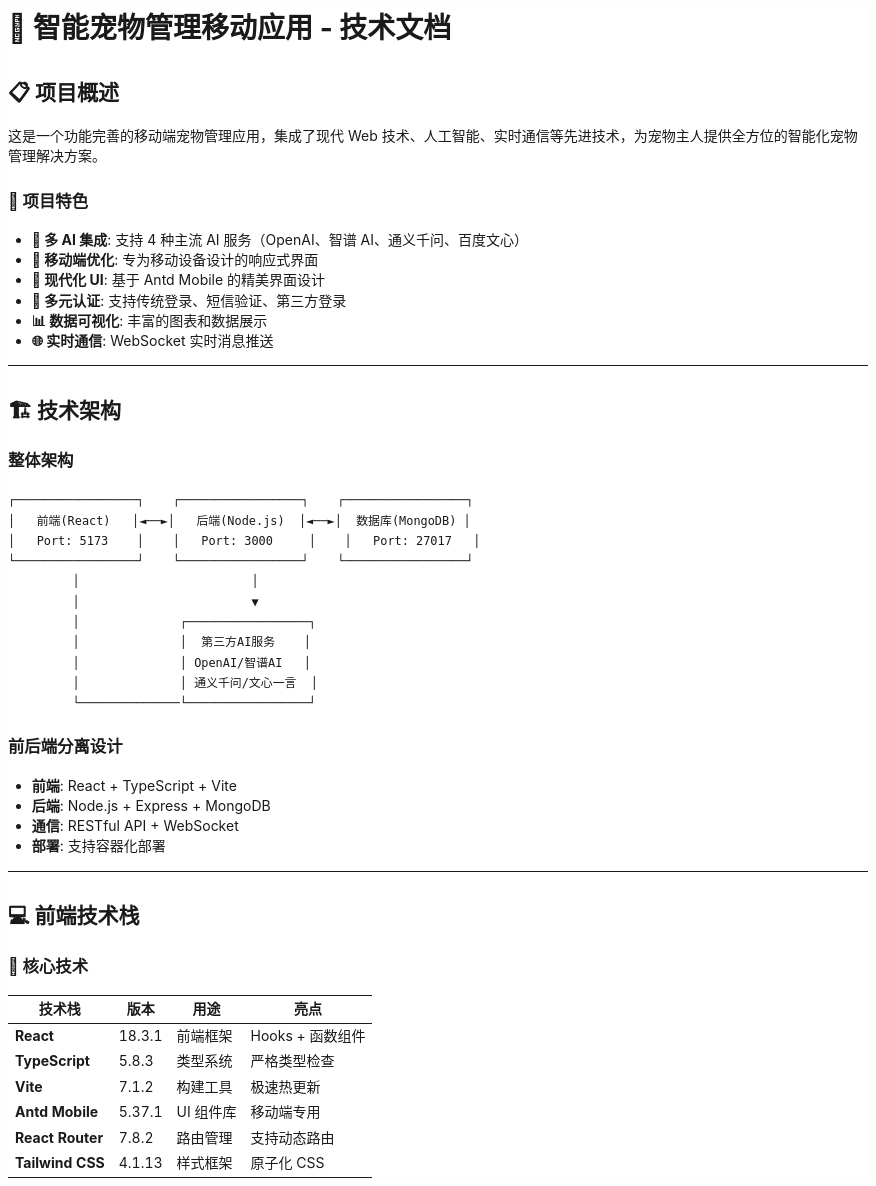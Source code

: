 # 🚀 智能宠物管理移动应用 - 技术文档

## 📋 项目概述

这是一个功能完善的移动端宠物管理应用，集成了现代 Web 技术、人工智能、实时通信等先进技术，为宠物主人提供全方位的智能化宠物管理解决方案。

### 🎯 项目特色

- **🤖 多 AI 集成**: 支持 4 种主流 AI 服务（OpenAI、智谱 AI、通义千问、百度文心）
- **📱 移动端优化**: 专为移动设备设计的响应式界面
- **🎨 现代化 UI**: 基于 Antd Mobile 的精美界面设计
- **🔐 多元认证**: 支持传统登录、短信验证、第三方登录
- **📊 数据可视化**: 丰富的图表和数据展示
- **🌐 实时通信**: WebSocket 实时消息推送

---

## 🏗️ 技术架构

### 整体架构

```
┌─────────────────┐    ┌─────────────────┐    ┌─────────────────┐
│   前端(React)   │◄──►│   后端(Node.js)  │◄──►│  数据库(MongoDB) │
│   Port: 5173    │    │   Port: 3000     │    │   Port: 27017   │
└─────────────────┘    └─────────────────┘    └─────────────────┘
         │                        │
         │                        ▼
         │              ┌─────────────────┐
         │              │  第三方AI服务    │
         │              │ OpenAI/智谱AI   │
         │              │ 通义千问/文心一言  │
         └──────────────└─────────────────┘
```

### 前后端分离设计

- **前端**: React + TypeScript + Vite
- **后端**: Node.js + Express + MongoDB
- **通信**: RESTful API + WebSocket
- **部署**: 支持容器化部署

---

## 💻 前端技术栈

### 🔧 核心技术

| 技术栈           | 版本   | 用途      | 亮点             |
| ---------------- | ------ | --------- | ---------------- |
| **React**        | 18.3.1 | 前端框架  | Hooks + 函数组件 |
| **TypeScript**   | 5.8.3  | 类型系统  | 严格类型检查     |
| **Vite**         | 7.1.2  | 构建工具  | 极速热更新       |
| **Antd Mobile**  | 5.37.1 | UI 组件库 | 移动端专用       |
| **React Router** | 7.8.2  | 路由管理  | 支持动态路由     |
| **Tailwind CSS** | 4.1.13 | 样式框架  | 原子化 CSS       |
